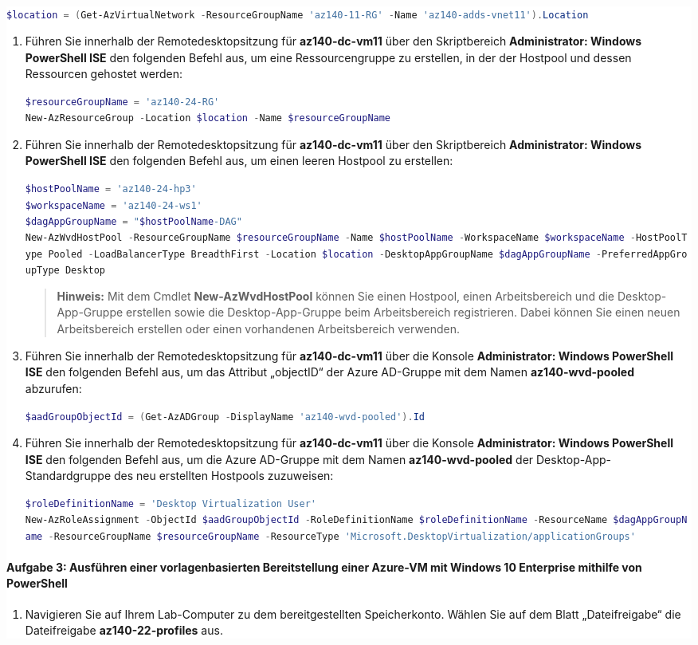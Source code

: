    ```powershell
   $location = (Get-AzVirtualNetwork -ResourceGroupName 'az140-11-RG' -Name 'az140-adds-vnet11').Location
   ```

1. Führen Sie innerhalb der Remotedesktopsitzung für **az140-dc-vm11** über den Skriptbereich **Administrator: Windows PowerShell ISE** den folgenden Befehl aus, um eine Ressourcengruppe zu erstellen, in der der Hostpool und dessen Ressourcen gehostet werden:

   ```powershell
   $resourceGroupName = 'az140-24-RG'
   New-AzResourceGroup -Location $location -Name $resourceGroupName
   ```

1. Führen Sie innerhalb der Remotedesktopsitzung für **az140-dc-vm11** über den Skriptbereich **Administrator: Windows PowerShell ISE** den folgenden Befehl aus, um einen leeren Hostpool zu erstellen:

   ```powershell
   $hostPoolName = 'az140-24-hp3'
   $workspaceName = 'az140-24-ws1'
   $dagAppGroupName = "$hostPoolName-DAG"
   New-AzWvdHostPool -ResourceGroupName $resourceGroupName -Name $hostPoolName -WorkspaceName $workspaceName -HostPoolType Pooled -LoadBalancerType BreadthFirst -Location $location -DesktopAppGroupName $dagAppGroupName -PreferredAppGroupType Desktop 
   ```

   > **Hinweis:** Mit dem Cmdlet **New-AzWvdHostPool** können Sie einen Hostpool, einen Arbeitsbereich und die Desktop-App-Gruppe erstellen sowie die Desktop-App-Gruppe beim Arbeitsbereich registrieren. Dabei können Sie einen neuen Arbeitsbereich erstellen oder einen vorhandenen Arbeitsbereich verwenden.

1. Führen Sie innerhalb der Remotedesktopsitzung für **az140-dc-vm11** über die Konsole **Administrator: Windows PowerShell ISE** den folgenden Befehl aus, um das Attribut „objectID“ der Azure AD-Gruppe mit dem Namen **az140-wvd-pooled** abzurufen:

   ```powershell
   $aadGroupObjectId = (Get-AzADGroup -DisplayName 'az140-wvd-pooled').Id
   ```

1. Führen Sie innerhalb der Remotedesktopsitzung für **az140-dc-vm11** über die Konsole **Administrator: Windows PowerShell ISE** den folgenden Befehl aus, um die Azure AD-Gruppe mit dem Namen **az140-wvd-pooled** der Desktop-App-Standardgruppe des neu erstellten Hostpools zuzuweisen:

   ```powershell
   $roleDefinitionName = 'Desktop Virtualization User'
   New-AzRoleAssignment -ObjectId $aadGroupObjectId -RoleDefinitionName $roleDefinitionName -ResourceName $dagAppGroupName -ResourceGroupName $resourceGroupName -ResourceType 'Microsoft.DesktopVirtualization/applicationGroups'
   ```

#### <a name="task-3-perform-a-template-based-deployment-of-an-azure-vm-running-windows-10-enterprise-by-using-powershell"></a>Aufgabe 3: Ausführen einer vorlagenbasierten Bereitstellung einer Azure-VM mit Windows 10 Enterprise mithilfe von PowerShell

1. Navigieren Sie auf Ihrem Lab-Computer zu dem bereitgestellten Speicherkonto. Wählen Sie auf dem Blatt „Dateifreigabe“ die Dateifreigabe **az140-22-profiles** aus.
